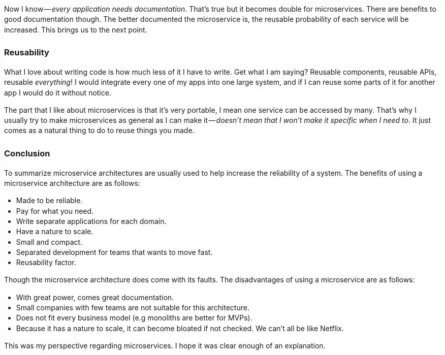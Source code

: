 Now I know — _every application needs documentation_. That’s true but it becomes double for microservices. There are benefits to good documentation though. The better documented the microservice is, the reusable probability of each service will be increased. This brings us to the next point.

### Reusability

What I love about writing code is how much less of it I have to write. Get what I am saying? Reusable components, reusable APIs, reusable _everything_! I would integrate every one of my apps into one large system, and if I can reuse some parts of it for another app I would do it without notice.

The part that I like about microservices is that it’s very portable, I mean one service can be accessed by many. That’s why I usually try to make microservices as general as I can make it — _doesn’t mean that I won’t make it specific when I need to_. It just comes as a natural thing to do to reuse things you made.

### Conclusion

To summarize microservice architectures are usually used to help increase the reliability of a system. The benefits of using a microservice architecture are as follows:

*   Made to be reliable.
*   Pay for what you need.
*   Write separate applications for each domain.
*   Have a nature to scale.
*   Small and compact.
*   Separated development for teams that wants to move fast.
*   Reusability factor.

Though the microservice architecture does come with its faults. The disadvantages of using a microservice are as follows:

*   With great power, comes great documentation.
*   Small companies with few teams are not suitable for this architecture.
*   Does not fit every business model (e.g monoliths are better for MVPs).
*   Because it has a nature to scale, it can become bloated if not checked. We can’t all be like Netflix.

This was my perspective regarding microservices. I hope it was clear enough of an explanation.